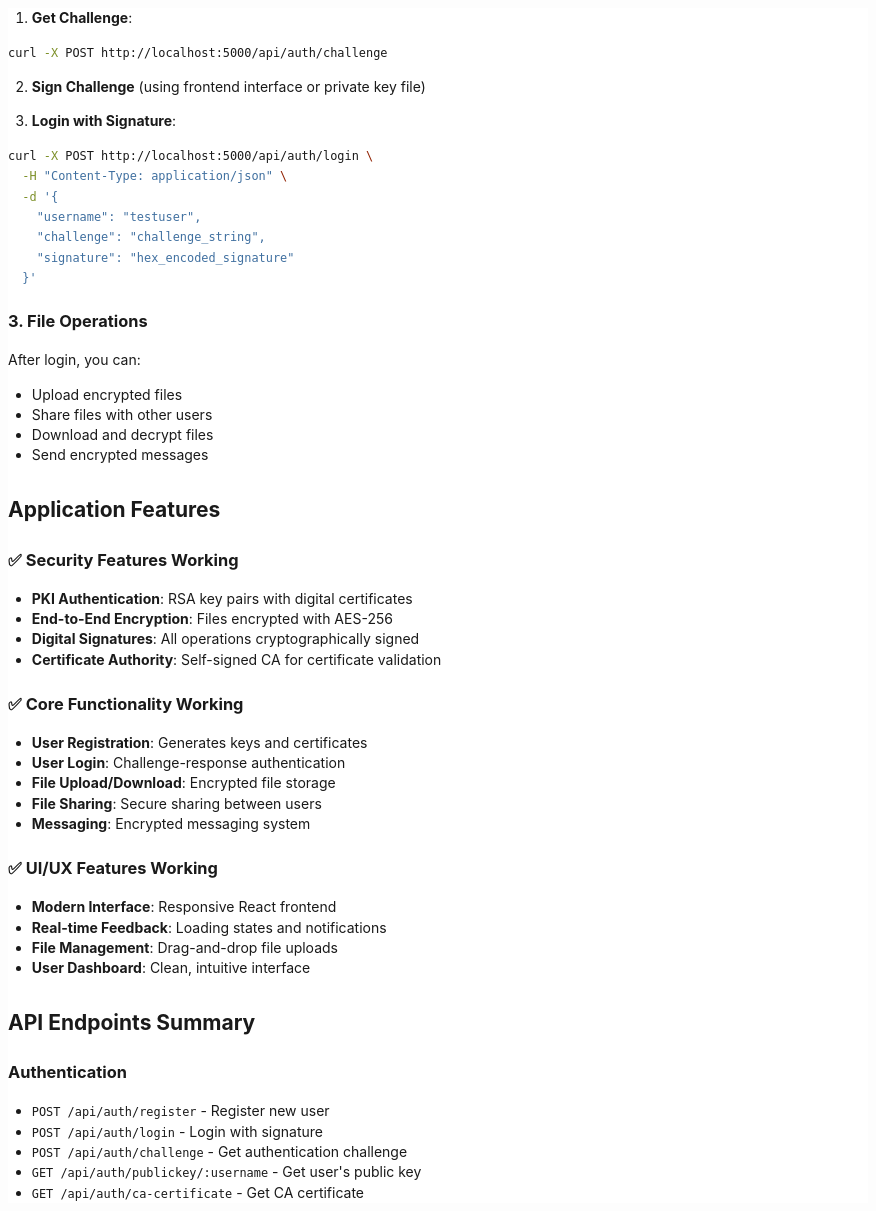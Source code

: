1. **Get Challenge**:
```bash
curl -X POST http://localhost:5000/api/auth/challenge
```

2. **Sign Challenge** (using frontend interface or private key file)

3. **Login with Signature**:
```bash
curl -X POST http://localhost:5000/api/auth/login \
  -H "Content-Type: application/json" \
  -d '{
    "username": "testuser",
    "challenge": "challenge_string",
    "signature": "hex_encoded_signature"
  }'
```

### 3. File Operations

After login, you can:
- Upload encrypted files
- Share files with other users
- Download and decrypt files
- Send encrypted messages

## Application Features

### ✅ Security Features Working
- **PKI Authentication**: RSA key pairs with digital certificates
- **End-to-End Encryption**: Files encrypted with AES-256
- **Digital Signatures**: All operations cryptographically signed
- **Certificate Authority**: Self-signed CA for certificate validation

### ✅ Core Functionality Working
- **User Registration**: Generates keys and certificates
- **User Login**: Challenge-response authentication
- **File Upload/Download**: Encrypted file storage
- **File Sharing**: Secure sharing between users
- **Messaging**: Encrypted messaging system

### ✅ UI/UX Features Working
- **Modern Interface**: Responsive React frontend
- **Real-time Feedback**: Loading states and notifications
- **File Management**: Drag-and-drop file uploads
- **User Dashboard**: Clean, intuitive interface

## API Endpoints Summary

### Authentication
- `POST /api/auth/register` - Register new user
- `POST /api/auth/login` - Login with signature
- `POST /api/auth/challenge` - Get authentication challenge
- `GET /api/auth/publickey/:username` - Get user's public key
- `GET /api/auth/ca-certificate` - Get CA certificate
